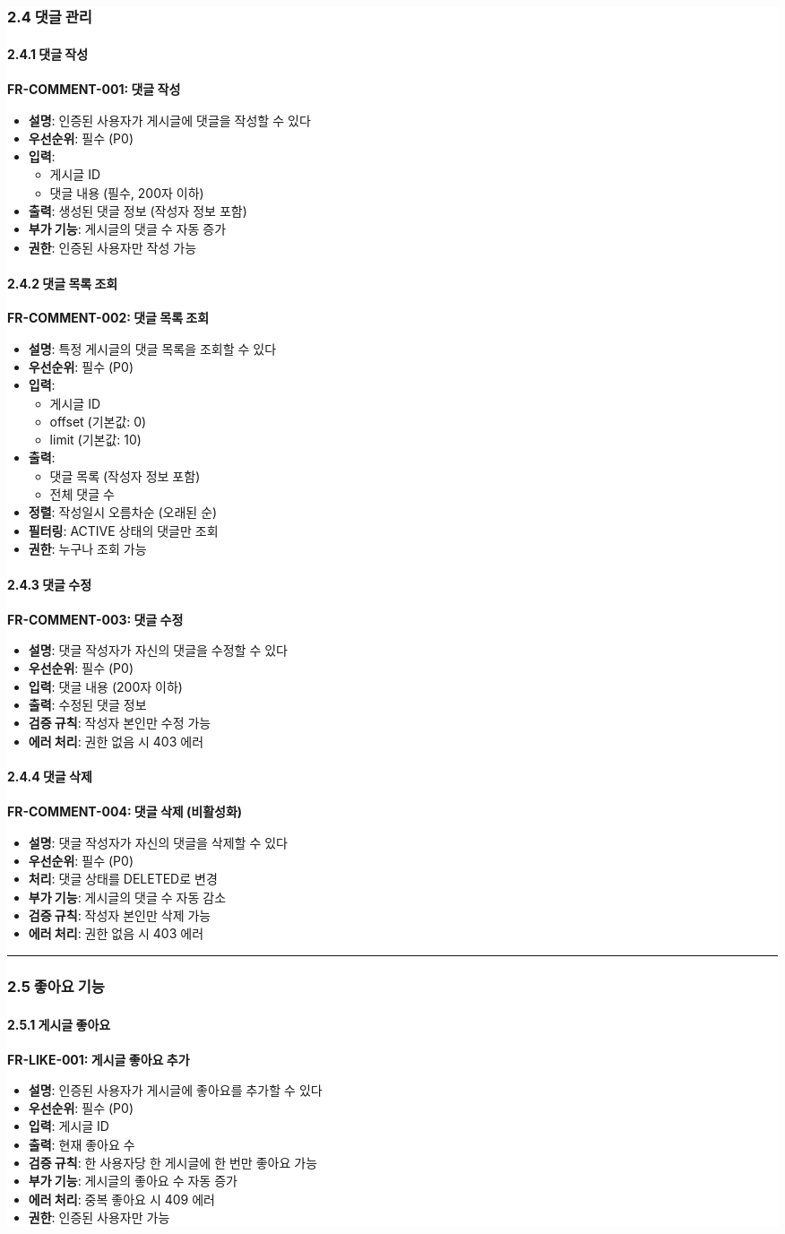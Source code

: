 ### 2.4 댓글 관리

#### 2.4.1 댓글 작성
**FR-COMMENT-001: 댓글 작성**
- **설명**: 인증된 사용자가 게시글에 댓글을 작성할 수 있다
- **우선순위**: 필수 (P0)
- **입력**:
  - 게시글 ID
  - 댓글 내용 (필수, 200자 이하)
- **출력**: 생성된 댓글 정보 (작성자 정보 포함)
- **부가 기능**: 게시글의 댓글 수 자동 증가
- **권한**: 인증된 사용자만 작성 가능

#### 2.4.2 댓글 목록 조회
**FR-COMMENT-002: 댓글 목록 조회**
- **설명**: 특정 게시글의 댓글 목록을 조회할 수 있다
- **우선순위**: 필수 (P0)
- **입력**:
  - 게시글 ID
  - offset (기본값: 0)
  - limit (기본값: 10)
- **출력**:
  - 댓글 목록 (작성자 정보 포함)
  - 전체 댓글 수
- **정렬**: 작성일시 오름차순 (오래된 순)
- **필터링**: ACTIVE 상태의 댓글만 조회
- **권한**: 누구나 조회 가능

#### 2.4.3 댓글 수정
**FR-COMMENT-003: 댓글 수정**
- **설명**: 댓글 작성자가 자신의 댓글을 수정할 수 있다
- **우선순위**: 필수 (P0)
- **입력**: 댓글 내용 (200자 이하)
- **출력**: 수정된 댓글 정보
- **검증 규칙**: 작성자 본인만 수정 가능
- **에러 처리**: 권한 없음 시 403 에러

#### 2.4.4 댓글 삭제
**FR-COMMENT-004: 댓글 삭제 (비활성화)**
- **설명**: 댓글 작성자가 자신의 댓글을 삭제할 수 있다
- **우선순위**: 필수 (P0)
- **처리**: 댓글 상태를 DELETED로 변경
- **부가 기능**: 게시글의 댓글 수 자동 감소
- **검증 규칙**: 작성자 본인만 삭제 가능
- **에러 처리**: 권한 없음 시 403 에러

---

### 2.5 좋아요 기능

#### 2.5.1 게시글 좋아요
**FR-LIKE-001: 게시글 좋아요 추가**
- **설명**: 인증된 사용자가 게시글에 좋아요를 추가할 수 있다
- **우선순위**: 필수 (P0)
- **입력**: 게시글 ID
- **출력**: 현재 좋아요 수
- **검증 규칙**: 한 사용자당 한 게시글에 한 번만 좋아요 가능
- **부가 기능**: 게시글의 좋아요 수 자동 증가
- **에러 처리**: 중복 좋아요 시 409 에러
- **권한**: 인증된 사용자만 가능
